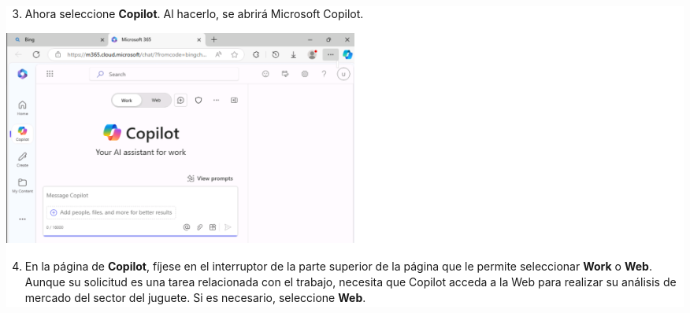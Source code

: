 3.  Ahora seleccione **Copilot**. Al hacerlo, se abrirá Microsoft
    Copilot.

<img src="./media/image5.png" style="width:4.60041in;height:2.78288in"
alt="A screenshot of a computer Description automatically generated" />

4.  En la página de **Copilot**, fíjese en el interruptor de la parte
    superior de la página que le permite seleccionar **Work** o **Web**.
    Aunque su solicitud es una tarea relacionada con el trabajo,
    necesita que Copilot acceda a la Web para realizar su análisis de
    mercado del sector del juguete. Si es necesario, seleccione **Web**.
